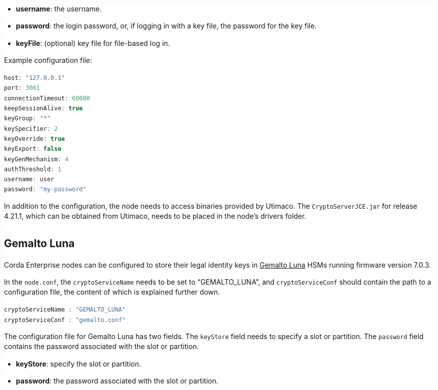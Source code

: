 
* **username**:
the username.


* **password**:
the login password, or, if logging in with a key file, the password for the key file.


* **keyFile**:
(optional) key file for file-based log in.



Example configuration file:

```kotlin
host: "127.0.0.1"
port: 3001
connectionTimeout: 60000
keepSessionAlive: true
keyGroup: "*"
keySpecifier: 2
keyOverride: true
keyExport: false
keyGenMechanism: 4
authThreshold: 1
username: user
password: "my-password"
```

In addition to the configuration, the node needs to access binaries provided by Utimaco. The `CryptoServerJCE.jar` for release 4.21.1, which can be obtained from Utimaco, needs to be placed in the node’s drivers folder.


## Gemalto Luna

Corda Enterprise nodes can be configured to store their legal identity keys in [Gemalto Luna](https://safenet.gemalto.com/data-encryption/hardware-security-modules-hsms/safenet-network-hsm) HSMs running firmware version 7.0.3.

In the `node.conf`, the `cryptoServiceName` needs to be set to “GEMALTO_LUNA”, and `cryptoServiceConf` should contain the path to a configuration file, the content of which is explained further down.

```kotlin
cryptoServiceName : "GEMALTO_LUNA"
cryptoServiceConf : "gemalto.conf"
```

The configuration file for Gemalto Luna has two fields. The `keyStore` field needs to specify a slot or partition. The `password` field contains the password associated with the slot or partition.


* **keyStore**:
specify the slot or partition.


* **password**:
the password associated with the slot or partition.
